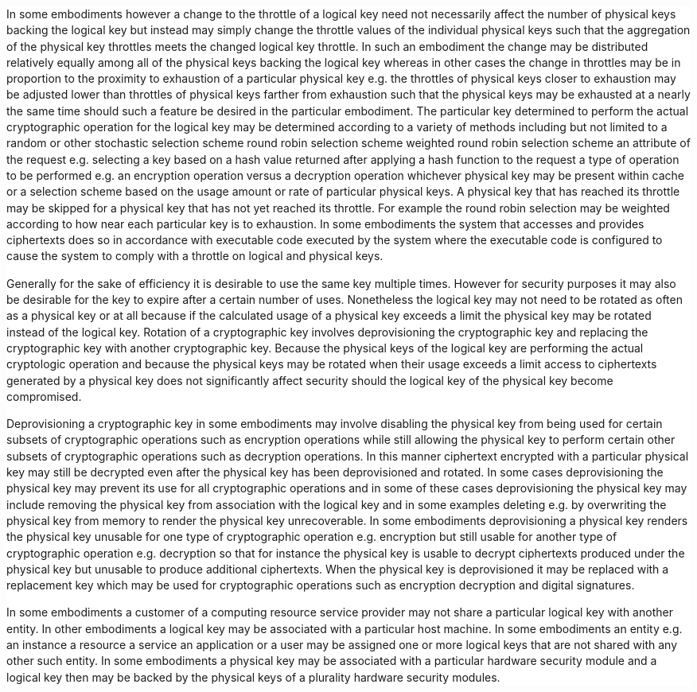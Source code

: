 In some embodiments however a change to the throttle of a logical key need not necessarily affect the number of physical keys backing the logical key but instead may simply change the throttle values of the individual physical keys such that the aggregation of the physical key throttles meets the changed logical key throttle. In such an embodiment the change may be distributed relatively equally among all of the physical keys backing the logical key whereas in other cases the change in throttles may be in proportion to the proximity to exhaustion of a particular physical key e.g. the throttles of physical keys closer to exhaustion may be adjusted lower than throttles of physical keys farther from exhaustion such that the physical keys may be exhausted at a nearly the same time should such a feature be desired in the particular embodiment. The particular key determined to perform the actual cryptographic operation for the logical key may be determined according to a variety of methods including but not limited to a random or other stochastic selection scheme round robin selection scheme weighted round robin selection scheme an attribute of the request e.g. selecting a key based on a hash value returned after applying a hash function to the request a type of operation to be performed e.g. an encryption operation versus a decryption operation whichever physical key may be present within cache or a selection scheme based on the usage amount or rate of particular physical keys. A physical key that has reached its throttle may be skipped for a physical key that has not yet reached its throttle. For example the round robin selection may be weighted according to how near each particular key is to exhaustion. In some embodiments the system that accesses and provides ciphertexts does so in accordance with executable code executed by the system where the executable code is configured to cause the system to comply with a throttle on logical and physical keys.

Generally for the sake of efficiency it is desirable to use the same key multiple times. However for security purposes it may also be desirable for the key to expire after a certain number of uses. Nonetheless the logical key may not need to be rotated as often as a physical key or at all because if the calculated usage of a physical key exceeds a limit the physical key may be rotated instead of the logical key. Rotation of a cryptographic key involves deprovisioning the cryptographic key and replacing the cryptographic key with another cryptographic key. Because the physical keys of the logical key are performing the actual cryptologic operation and because the physical keys may be rotated when their usage exceeds a limit access to ciphertexts generated by a physical key does not significantly affect security should the logical key of the physical key become compromised.

Deprovisioning a cryptographic key in some embodiments may involve disabling the physical key from being used for certain subsets of cryptographic operations such as encryption operations while still allowing the physical key to perform certain other subsets of cryptographic operations such as decryption operations. In this manner ciphertext encrypted with a particular physical key may still be decrypted even after the physical key has been deprovisioned and rotated. In some cases deprovisioning the physical key may prevent its use for all cryptographic operations and in some of these cases deprovisioning the physical key may include removing the physical key from association with the logical key and in some examples deleting e.g. by overwriting the physical key from memory to render the physical key unrecoverable. In some embodiments deprovisioning a physical key renders the physical key unusable for one type of cryptographic operation e.g. encryption but still usable for another type of cryptographic operation e.g. decryption so that for instance the physical key is usable to decrypt ciphertexts produced under the physical key but unusable to produce additional ciphertexts. When the physical key is deprovisioned it may be replaced with a replacement key which may be used for cryptographic operations such as encryption decryption and digital signatures.

In some embodiments a customer of a computing resource service provider may not share a particular logical key with another entity. In other embodiments a logical key may be associated with a particular host machine. In some embodiments an entity e.g. an instance a resource a service an application or a user may be assigned one or more logical keys that are not shared with any other such entity. In some embodiments a physical key may be associated with a particular hardware security module and a logical key then may be backed by the physical keys of a plurality hardware security modules.
